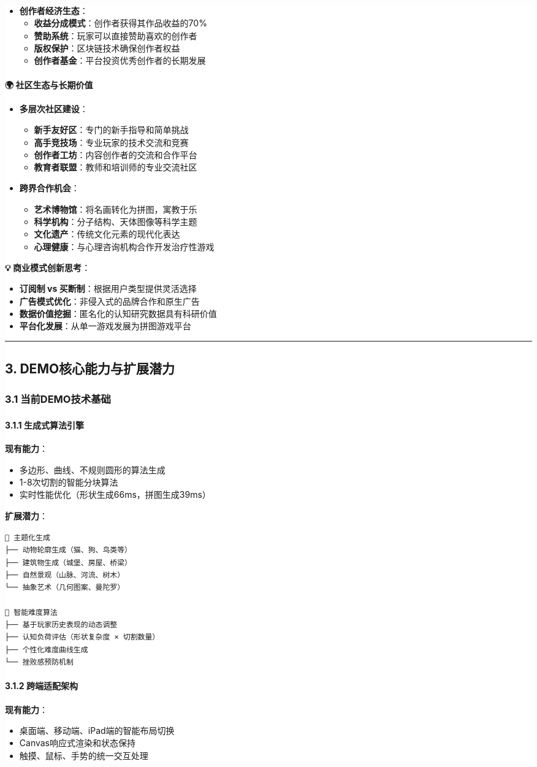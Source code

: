 - **创作者经济生态**：
  - **收益分成模式**：创作者获得其作品收益的70%
  - **赞助系统**：玩家可以直接赞助喜欢的创作者
  - **版权保护**：区块链技术确保创作者权益
  - **创作者基金**：平台投资优秀创作者的长期发展

#### 🌍 社区生态与长期价值
- **多层次社区建设**：
  - **新手友好区**：专门的新手指导和简单挑战
  - **高手竞技场**：专业玩家的技术交流和竞赛
  - **创作者工坊**：内容创作者的交流和合作平台
  - **教育者联盟**：教师和培训师的专业交流社区

- **跨界合作机会**：
  - **艺术博物馆**：将名画转化为拼图，寓教于乐
  - **科学机构**：分子结构、天体图像等科学主题
  - **文化遗产**：传统文化元素的现代化表达
  - **心理健康**：与心理咨询机构合作开发治疗性游戏

**💡 商业模式创新思考**：
- **订阅制 vs 买断制**：根据用户类型提供灵活选择
- **广告模式优化**：非侵入式的品牌合作和原生广告
- **数据价值挖掘**：匿名化的认知研究数据具有科研价值
- **平台化发展**：从单一游戏发展为拼图游戏平台

---

## 3. DEMO核心能力与扩展潜力

### 3.1 当前DEMO技术基础

#### 3.1.1 生成式算法引擎
**现有能力**：
- 多边形、曲线、不规则圆形的算法生成
- 1-8次切割的智能分块算法
- 实时性能优化（形状生成66ms，拼图生成39ms）

**扩展潜力**：
```
🎯 主题化生成
├── 动物轮廓生成（猫、狗、鸟类等）
├── 建筑物生成（城堡、房屋、桥梁）
├── 自然景观（山脉、河流、树木）
└── 抽象艺术（几何图案、曼陀罗）

🎯 智能难度算法
├── 基于玩家历史表现的动态调整
├── 认知负荷评估（形状复杂度 × 切割数量）
├── 个性化难度曲线生成
└── 挫败感预防机制
```

#### 3.1.2 跨端适配架构
**现有能力**：
- 桌面端、移动端、iPad端的智能布局切换
- Canvas响应式渲染和状态保持
- 触摸、鼠标、手势的统一交互处理
